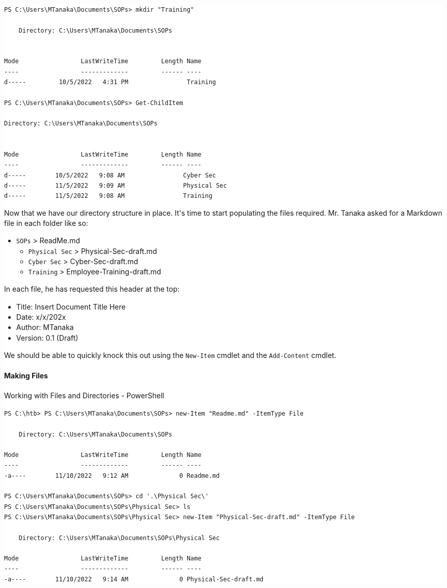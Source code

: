     PS C:\Users\MTanaka\Documents\SOPs> mkdir "Training"
    
        Directory: C:\Users\MTanaka\Documents\SOPs
    
    
    Mode                 LastWriteTime         Length Name
    ----                 -------------         ------ ----
    d-----         10/5/2022   4:31 PM                Training  
    
    PS C:\Users\MTanaka\Documents\SOPs> Get-ChildItem 
    
    Directory: C:\Users\MTanaka\Documents\SOPs
    
    
    Mode                 LastWriteTime         Length Name
    ----                 -------------         ------ ----
    d-----        10/5/2022   9:08 AM                Cyber Sec
    d-----        11/5/2022   9:09 AM                Physical Sec
    d-----        11/5/2022   9:08 AM                Training
    
    

Now that we have our directory structure in place. It's time to start populating the files required. Mr. Tanaka asked for a Markdown file in each folder like so:

*   `SOPs` > ReadMe.md
    *   `Physical Sec` > Physical-Sec-draft.md
    *   `Cyber Sec` > Cyber-Sec-draft.md
    *   `Training` > Employee-Training-draft.md

In each file, he has requested this header at the top:

*   Title: Insert Document Title Here
*   Date: x/x/202x
*   Author: MTanaka
*   Version: 0.1 (Draft)

We should be able to quickly knock this out using the `New-Item` cmdlet and the `Add-Content` cmdlet.

#### Making Files

Working with Files and Directories - PowerShell

    PS C:\htb> PS C:\Users\MTanaka\Documents\SOPs> new-Item "Readme.md" -ItemType File
    
        Directory: C:\Users\MTanaka\Documents\SOPs
    
    Mode                 LastWriteTime         Length Name
    ----                 -------------         ------ ----
    -a----        11/10/2022   9:12 AM              0 Readme.md
    
    PS C:\Users\MTanaka\Documents\SOPs> cd '.\Physical Sec\'
    PS C:\Users\MTanaka\Documents\SOPs\Physical Sec> ls
    PS C:\Users\MTanaka\Documents\SOPs\Physical Sec> new-Item "Physical-Sec-draft.md" -ItemType File
    
        Directory: C:\Users\MTanaka\Documents\SOPs\Physical Sec
    
    Mode                 LastWriteTime         Length Name
    ----                 -------------         ------ ----
    -a----        11/10/2022   9:14 AM              0 Physical-Sec-draft.md
    